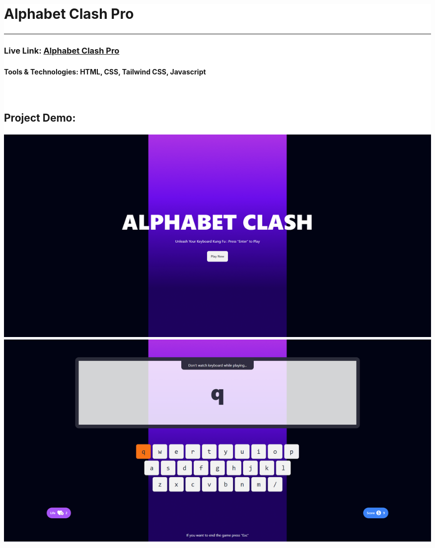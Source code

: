 <h1>
    Alphabet Clash Pro
</h1>
<hr>
<h3> Live Link:
    <a href="https://atiqueshahriarr.github.io/Alphabet-Clash-Pro/">
        Alphabet Clash Pro
    </a>
</h3>
<h4>Tools & Technologies: HTML, CSS, Tailwind CSS, Javascript</h4><br>

<h2>Project Demo:</h2>

<div style="text-align:center">
    <img src="https://github.com/atiqueshahriarr/Alphabet-Clash-Pro/blob/main/Alpha%20Clash%20Pro%201.png?raw=true"
        alt="project-screenshot" width="100%" height="100%">
    <img src="https://github.com/atiqueshahriarr/Alphabet-Clash-Pro/blob/main/Alpha%20Clash%20Pro%202.png?raw=true"
        alt="project-screenshot" width="100%" height="100%">
